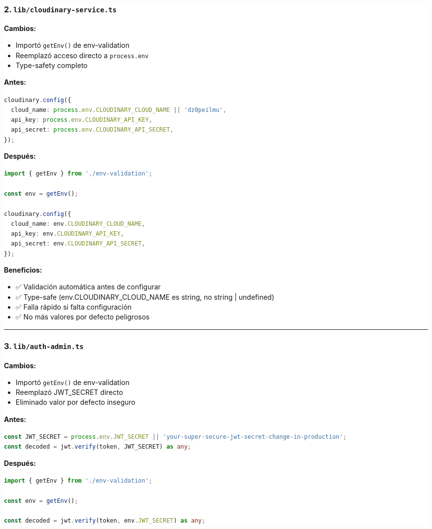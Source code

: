 ### 2. `lib/cloudinary-service.ts`

**Cambios:**
- Importó `getEnv()` de env-validation
- Reemplazó acceso directo a `process.env`
- Type-safety completo

**Antes:**
```typescript
cloudinary.config({
  cloud_name: process.env.CLOUDINARY_CLOUD_NAME || 'dz0peilmu',
  api_key: process.env.CLOUDINARY_API_KEY,
  api_secret: process.env.CLOUDINARY_API_SECRET,
});
```

**Después:**
```typescript
import { getEnv } from './env-validation';

const env = getEnv();

cloudinary.config({
  cloud_name: env.CLOUDINARY_CLOUD_NAME,
  api_key: env.CLOUDINARY_API_KEY,
  api_secret: env.CLOUDINARY_API_SECRET,
});
```

**Beneficios:**
- ✅ Validación automática antes de configurar
- ✅ Type-safe (env.CLOUDINARY_CLOUD_NAME es string, no string | undefined)
- ✅ Falla rápido si falta configuración
- ✅ No más valores por defecto peligrosos

---

### 3. `lib/auth-admin.ts`

**Cambios:**
- Importó `getEnv()` de env-validation
- Reemplazó JWT_SECRET directo
- Eliminado valor por defecto inseguro

**Antes:**
```typescript
const JWT_SECRET = process.env.JWT_SECRET || 'your-super-secure-jwt-secret-change-in-production';
const decoded = jwt.verify(token, JWT_SECRET) as any;
```

**Después:**
```typescript
import { getEnv } from './env-validation';

const env = getEnv();

const decoded = jwt.verify(token, env.JWT_SECRET) as any;
```
